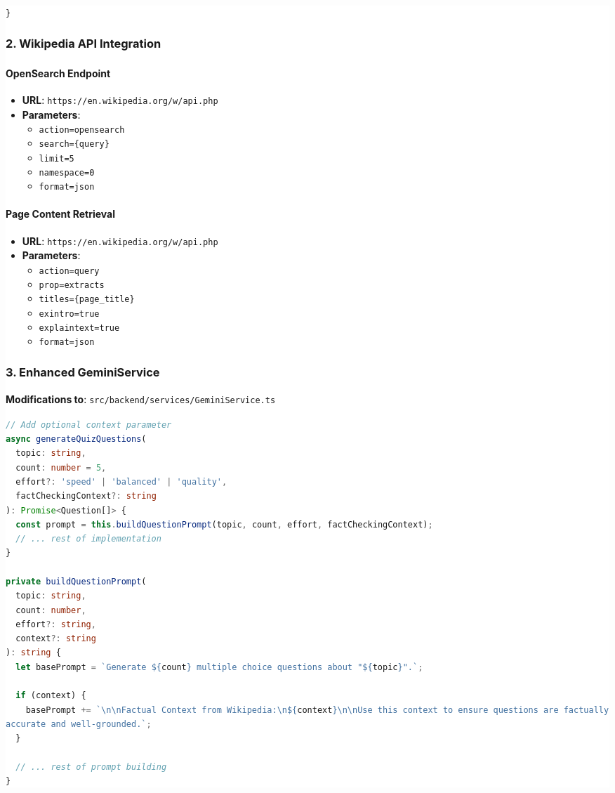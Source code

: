 ```typescript
}
```

### 2. Wikipedia API Integration

#### OpenSearch Endpoint
- **URL**: `https://en.wikipedia.org/w/api.php`
- **Parameters**:
  - `action=opensearch`
  - `search={query}`
  - `limit=5`
  - `namespace=0`
  - `format=json`

#### Page Content Retrieval
- **URL**: `https://en.wikipedia.org/w/api.php`
- **Parameters**:
  - `action=query`
  - `prop=extracts`
  - `titles={page_title}`
  - `exintro=true`
  - `explaintext=true`
  - `format=json`

### 3. Enhanced GeminiService

**Modifications to**: `src/backend/services/GeminiService.ts`

```typescript
// Add optional context parameter
async generateQuizQuestions(
  topic: string, 
  count: number = 5, 
  effort?: 'speed' | 'balanced' | 'quality',
  factCheckingContext?: string
): Promise<Question[]> {
  const prompt = this.buildQuestionPrompt(topic, count, effort, factCheckingContext);
  // ... rest of implementation
}

private buildQuestionPrompt(
  topic: string, 
  count: number, 
  effort?: string,
  context?: string
): string {
  let basePrompt = `Generate ${count} multiple choice questions about "${topic}".`;
  
  if (context) {
    basePrompt += `\n\nFactual Context from Wikipedia:\n${context}\n\nUse this context to ensure questions are factually accurate and well-grounded.`;
  }
  
  // ... rest of prompt building
}
```
